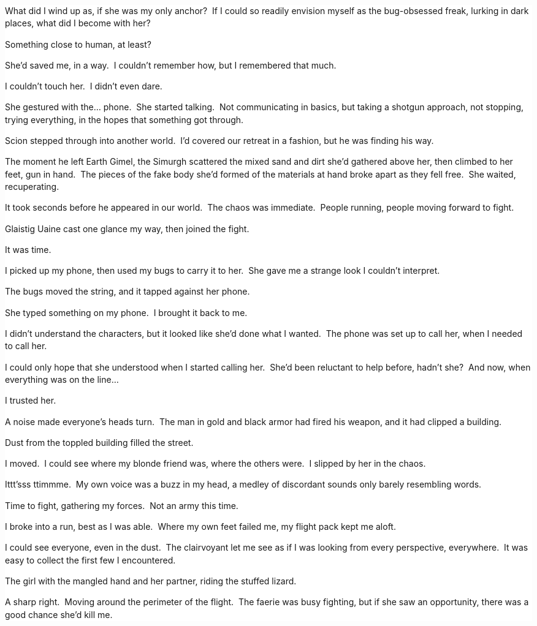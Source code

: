 What did I wind up as, if she was my only anchor?  If I could so readily envision myself as the bug-obsessed freak, lurking in dark places, what did I become with her?

Something close to human, at least?

She’d saved me, in a way.  I couldn’t remember how, but I remembered that much.

I couldn’t touch her.  I didn’t even dare.

She gestured with the… phone.  She started talking.  Not communicating in basics, but taking a shotgun approach, not stopping, trying everything, in the hopes that something got through.

Scion stepped through into another world.  I’d covered our retreat in a fashion, but he was finding his way.

The moment he left Earth Gimel, the Simurgh scattered the mixed sand and dirt she’d gathered above her, then climbed to her feet, gun in hand.  The pieces of the fake body she’d formed of the materials at hand broke apart as they fell free.  She waited, recuperating.

It took seconds before he appeared in our world.  The chaos was immediate.  People running, people moving forward to fight.

Glaistig Uaine cast one glance my way, then joined the fight.

It was time.

I picked up my phone, then used my bugs to carry it to her.  She gave me a strange look I couldn’t interpret.

The bugs moved the string, and it tapped against her phone.

She typed something on my phone.  I brought it back to me.

I didn’t understand the characters, but it looked like she’d done what I wanted.  The phone was set up to call her, when I needed to call her.

I could only hope that she understood when I started calling her.  She’d been reluctant to help before, hadn’t she?  And now, when everything was on the line…

I trusted her.

A noise made everyone’s heads turn.  The man in gold and black armor had fired his weapon, and it had clipped a building.

Dust from the toppled building filled the street.

I moved.  I could see where my blonde friend was, where the others were.  I slipped by her in the chaos.

Ittt’sss ttimmme.  My own voice was a buzz in my head, a medley of discordant sounds only barely resembling words.

Time to fight, gathering my forces.  Not an army this time.

I broke into a run, best as I was able.  Where my own feet failed me, my flight pack kept me aloft.

I could see everyone, even in the dust.  The clairvoyant let me see as if I was looking from every perspective, everywhere.  It was easy to collect the first few I encountered.

The girl with the mangled hand and her partner, riding the stuffed lizard.

A sharp right.  Moving around the perimeter of the flight.  The faerie was busy fighting, but if she saw an opportunity, there was a good chance she’d kill me.
